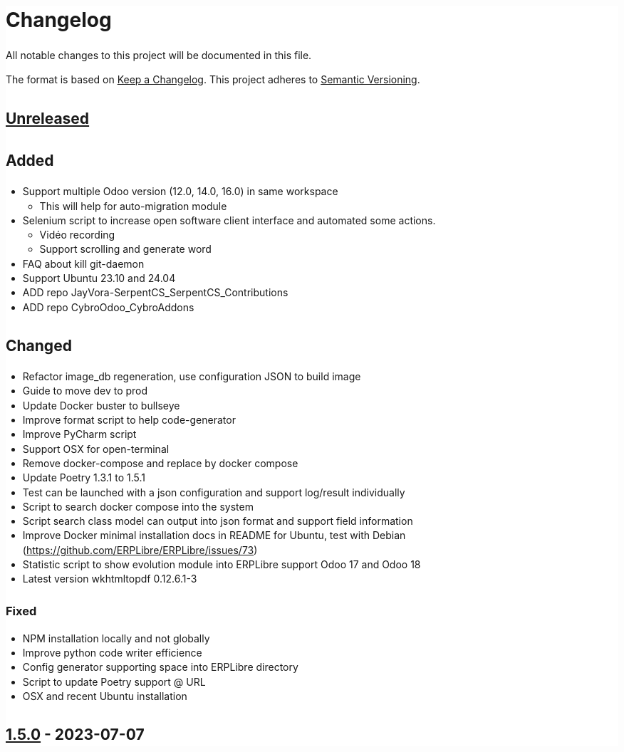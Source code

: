 # Changelog

All notable changes to this project will be documented in this file.

The format is based on [Keep a Changelog](https://keepachangelog.com). This project adheres
to [Semantic Versioning](https://semver.org/spec/v2.0.0.html).

## [Unreleased]

## Added

- Support multiple Odoo version (12.0, 14.0, 16.0) in same workspace
    -  This will help for auto-migration module
- Selenium script to increase open software client interface and automated some actions.
    - Vidéo recording
    - Support scrolling and generate word
- FAQ about kill git-daemon
- Support Ubuntu 23.10 and 24.04
- ADD repo JayVora-SerpentCS_SerpentCS_Contributions
- ADD repo CybroOdoo_CybroAddons

## Changed

- Refactor image_db regeneration, use configuration JSON to build image
- Guide to move dev to prod
- Update Docker buster to bullseye
- Improve format script to help code-generator
- Improve PyCharm script
- Support OSX for open-terminal
- Remove docker-compose and replace by docker compose
- Update Poetry 1.3.1 to 1.5.1
- Test can be launched with a json configuration and support log/result individually
- Script to search docker compose into the system
- Script search class model can output into json format and support field information
- Improve Docker minimal installation docs in README for Ubuntu, test with Debian (https://github.com/ERPLibre/ERPLibre/issues/73)
- Statistic script to show evolution module into ERPLibre support Odoo 17 and Odoo 18
- Latest version wkhtmltopdf 0.12.6.1-3

### Fixed

- NPM installation locally and not globally
- Improve python code writer efficience
- Config generator supporting space into ERPLibre directory
- Script to update Poetry support @ URL
- OSX and recent Ubuntu installation

## [1.5.0] - 2023-07-07


[Unreleased]: https://github.com/ERPLibre/ERPLibre/compare/v1.5.0...HEAD
[1.5.0]: https://github.com/ERPLibre/ERPLibre/compare/v1.4.0...v1.5.0
[1.4.0]: https://github.com/ERPLibre/ERPLibre/compare/v1.3.0...v1.4.0
[1.3.0]: https://github.com/ERPLibre/ERPLibre/compare/v1.2.1...v1.3.0
[1.2.1]: https://github.com/ERPLibre/ERPLibre/compare/v1.2.0...v1.2.1
[1.2.0]: https://github.com/ERPLibre/ERPLibre/compare/v1.1.1...v1.2.0
[1.1.1]: https://github.com/ERPLibre/ERPLibre/compare/v1.0.1...v1.1.1
[1.1.0]: https://github.com/ERPLibre/ERPLibre/compare/v1.0.1...v1.1.0
[1.0.1]: https://github.com/ERPLibre/ERPLibre/compare/v1.0.0...v1.0.1
[1.0.0]: https://github.com/ERPLibre/ERPLibre/compare/v0.1.1...v1.0.0
[0.1.1]: https://github.com/ERPLibre/ERPLibre/compare/v0.1.0...v0.1.1
[0.1.0]: https://github.com/ERPLibre/ERPLibre/releases/tag/v0.1.0